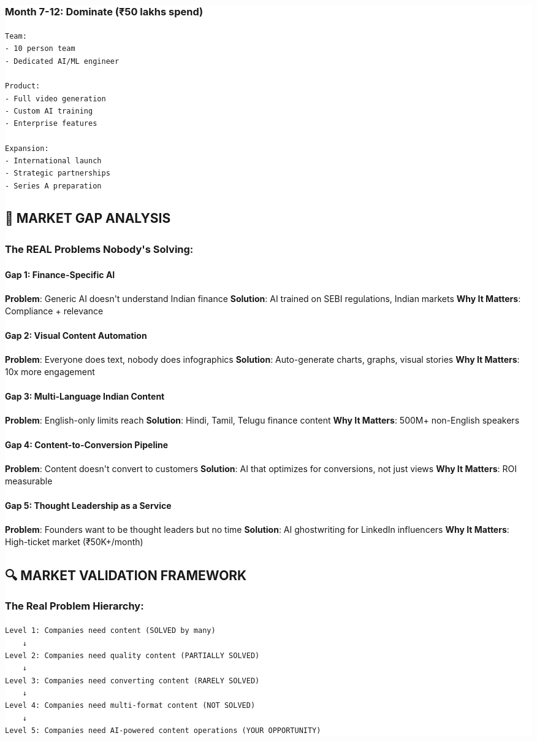 ### Month 7-12: Dominate (₹50 lakhs spend)
```
Team:
- 10 person team
- Dedicated AI/ML engineer

Product:
- Full video generation
- Custom AI training
- Enterprise features

Expansion:
- International launch
- Strategic partnerships
- Series A preparation
```

## 🎯 MARKET GAP ANALYSIS

### The REAL Problems Nobody's Solving:

#### Gap 1: Finance-Specific AI
**Problem**: Generic AI doesn't understand Indian finance
**Solution**: AI trained on SEBI regulations, Indian markets
**Why It Matters**: Compliance + relevance

#### Gap 2: Visual Content Automation
**Problem**: Everyone does text, nobody does infographics
**Solution**: Auto-generate charts, graphs, visual stories
**Why It Matters**: 10x more engagement

#### Gap 3: Multi-Language Indian Content
**Problem**: English-only limits reach
**Solution**: Hindi, Tamil, Telugu finance content
**Why It Matters**: 500M+ non-English speakers

#### Gap 4: Content-to-Conversion Pipeline
**Problem**: Content doesn't convert to customers
**Solution**: AI that optimizes for conversions, not just views
**Why It Matters**: ROI measurable

#### Gap 5: Thought Leadership as a Service
**Problem**: Founders want to be thought leaders but no time
**Solution**: AI ghostwriting for LinkedIn influencers
**Why It Matters**: High-ticket market (₹50K+/month)

## 🔍 MARKET VALIDATION FRAMEWORK

### The Real Problem Hierarchy:
```
Level 1: Companies need content (SOLVED by many)
    ↓
Level 2: Companies need quality content (PARTIALLY SOLVED)
    ↓
Level 3: Companies need converting content (RARELY SOLVED)
    ↓
Level 4: Companies need multi-format content (NOT SOLVED)
    ↓
Level 5: Companies need AI-powered content operations (YOUR OPPORTUNITY)
```
